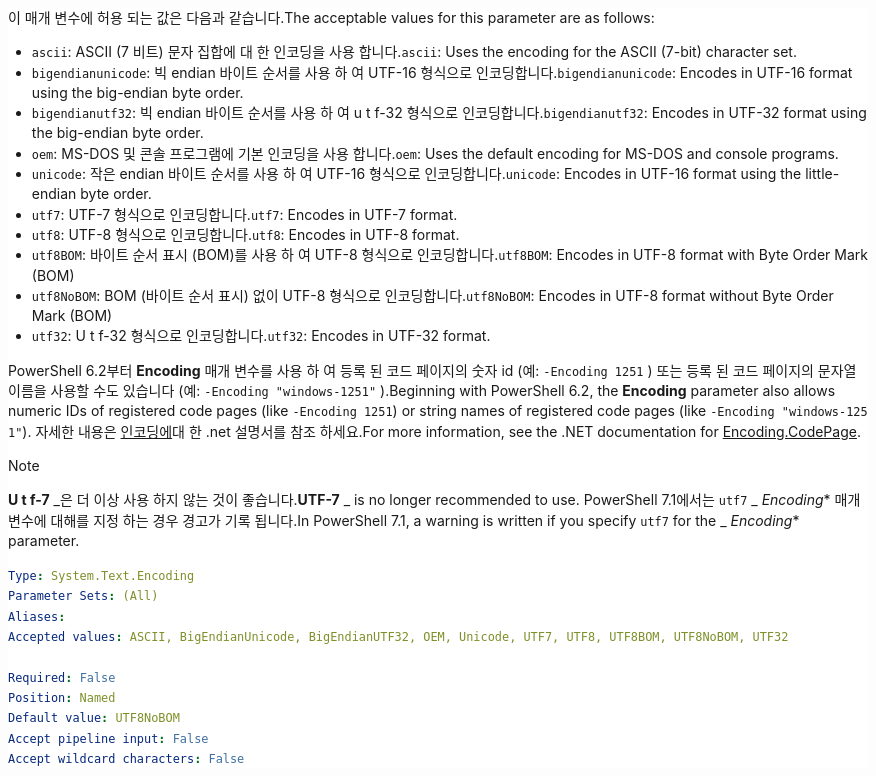 <span data-ttu-id="dac59-153">이 매개 변수에 허용 되는 값은 다음과 같습니다.</span><span class="sxs-lookup"><span data-stu-id="dac59-153">The acceptable values for this parameter are as follows:</span></span>

- <span data-ttu-id="dac59-154">`ascii`: ASCII (7 비트) 문자 집합에 대 한 인코딩을 사용 합니다.</span><span class="sxs-lookup"><span data-stu-id="dac59-154">`ascii`: Uses the encoding for the ASCII (7-bit) character set.</span></span>
- <span data-ttu-id="dac59-155">`bigendianunicode`: 빅 endian 바이트 순서를 사용 하 여 UTF-16 형식으로 인코딩합니다.</span><span class="sxs-lookup"><span data-stu-id="dac59-155">`bigendianunicode`: Encodes in UTF-16 format using the big-endian byte order.</span></span>
- <span data-ttu-id="dac59-156">`bigendianutf32`: 빅 endian 바이트 순서를 사용 하 여 u t f-32 형식으로 인코딩합니다.</span><span class="sxs-lookup"><span data-stu-id="dac59-156">`bigendianutf32`: Encodes in UTF-32 format using the big-endian byte order.</span></span>
- <span data-ttu-id="dac59-157">`oem`: MS-DOS 및 콘솔 프로그램에 기본 인코딩을 사용 합니다.</span><span class="sxs-lookup"><span data-stu-id="dac59-157">`oem`: Uses the default encoding for MS-DOS and console programs.</span></span>
- <span data-ttu-id="dac59-158">`unicode`: 작은 endian 바이트 순서를 사용 하 여 UTF-16 형식으로 인코딩합니다.</span><span class="sxs-lookup"><span data-stu-id="dac59-158">`unicode`: Encodes in UTF-16 format using the little-endian byte order.</span></span>
- <span data-ttu-id="dac59-159">`utf7`: UTF-7 형식으로 인코딩합니다.</span><span class="sxs-lookup"><span data-stu-id="dac59-159">`utf7`: Encodes in UTF-7 format.</span></span>
- <span data-ttu-id="dac59-160">`utf8`: UTF-8 형식으로 인코딩합니다.</span><span class="sxs-lookup"><span data-stu-id="dac59-160">`utf8`: Encodes in UTF-8 format.</span></span>
- <span data-ttu-id="dac59-161">`utf8BOM`: 바이트 순서 표시 (BOM)를 사용 하 여 UTF-8 형식으로 인코딩합니다.</span><span class="sxs-lookup"><span data-stu-id="dac59-161">`utf8BOM`: Encodes in UTF-8 format with Byte Order Mark (BOM)</span></span>
- <span data-ttu-id="dac59-162">`utf8NoBOM`: BOM (바이트 순서 표시) 없이 UTF-8 형식으로 인코딩합니다.</span><span class="sxs-lookup"><span data-stu-id="dac59-162">`utf8NoBOM`: Encodes in UTF-8 format without Byte Order Mark (BOM)</span></span>
- <span data-ttu-id="dac59-163">`utf32`: U t f-32 형식으로 인코딩합니다.</span><span class="sxs-lookup"><span data-stu-id="dac59-163">`utf32`: Encodes in UTF-32 format.</span></span>

<span data-ttu-id="dac59-164">PowerShell 6.2부터 **Encoding** 매개 변수를 사용 하 여 등록 된 코드 페이지의 숫자 id (예: `-Encoding 1251` ) 또는 등록 된 코드 페이지의 문자열 이름을 사용할 수도 있습니다 (예: `-Encoding "windows-1251"` ).</span><span class="sxs-lookup"><span data-stu-id="dac59-164">Beginning with PowerShell 6.2, the **Encoding** parameter also allows numeric IDs of registered code pages (like `-Encoding 1251`) or string names of registered code pages (like `-Encoding "windows-1251"`).</span></span> <span data-ttu-id="dac59-165">자세한 내용은 [인코딩에](/dotnet/api/system.text.encoding.codepage?view=netcore-2.2)대 한 .net 설명서를 참조 하세요.</span><span class="sxs-lookup"><span data-stu-id="dac59-165">For more information, see the .NET documentation for [Encoding.CodePage](/dotnet/api/system.text.encoding.codepage?view=netcore-2.2).</span></span>

> [!NOTE]
> <span data-ttu-id="dac59-166">**U t f-7** _은 더 이상 사용 하지 않는 것이 좋습니다.</span><span class="sxs-lookup"><span data-stu-id="dac59-166">**UTF-7** _ is no longer recommended to use.</span></span> <span data-ttu-id="dac59-167">PowerShell 7.1에서는 `utf7` _ *Encoding*\* 매개 변수에 대해를 지정 하는 경우 경고가 기록 됩니다.</span><span class="sxs-lookup"><span data-stu-id="dac59-167">In PowerShell 7.1, a warning is written if you specify `utf7` for the _ *Encoding*\* parameter.</span></span>

```yaml
Type: System.Text.Encoding
Parameter Sets: (All)
Aliases:
Accepted values: ASCII, BigEndianUnicode, BigEndianUTF32, OEM, Unicode, UTF7, UTF8, UTF8BOM, UTF8NoBOM, UTF32

Required: False
Position: Named
Default value: UTF8NoBOM
Accept pipeline input: False
Accept wildcard characters: False
```
